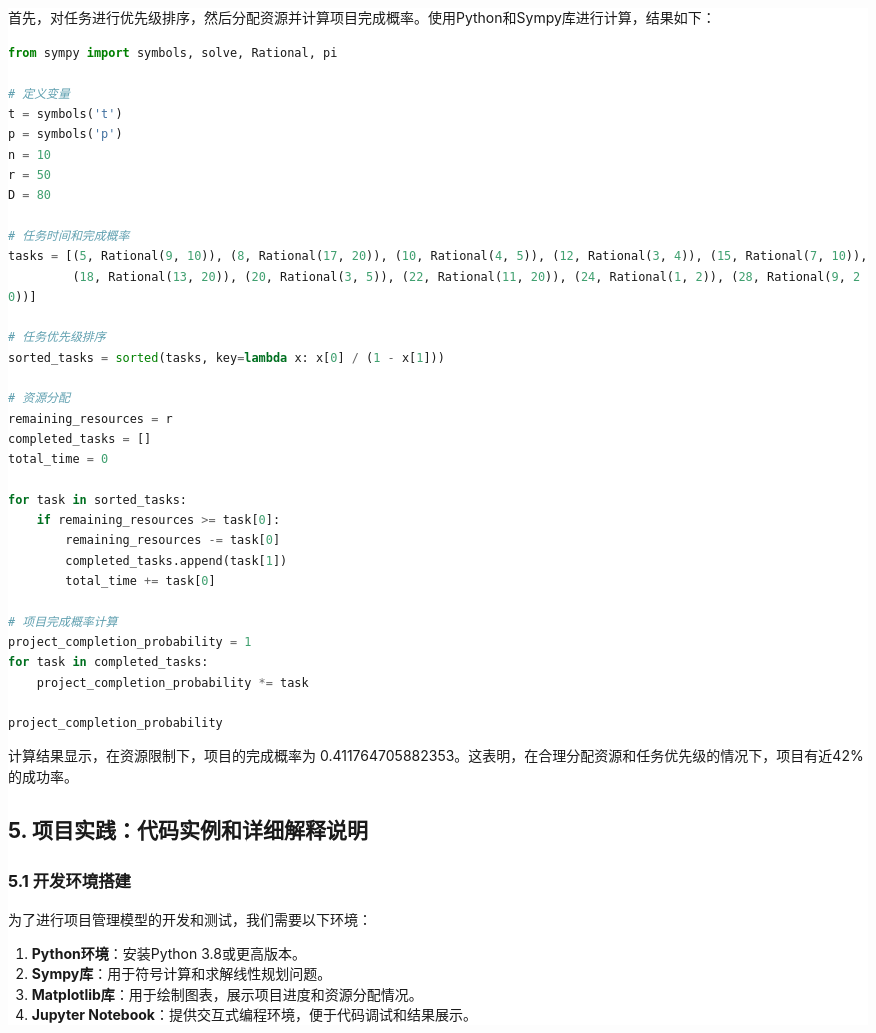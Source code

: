 首先，对任务进行优先级排序，然后分配资源并计算项目完成概率。使用Python和Sympy库进行计算，结果如下：

```python
from sympy import symbols, solve, Rational, pi

# 定义变量
t = symbols('t')
p = symbols('p')
n = 10
r = 50
D = 80

# 任务时间和完成概率
tasks = [(5, Rational(9, 10)), (8, Rational(17, 20)), (10, Rational(4, 5)), (12, Rational(3, 4)), (15, Rational(7, 10)),
         (18, Rational(13, 20)), (20, Rational(3, 5)), (22, Rational(11, 20)), (24, Rational(1, 2)), (28, Rational(9, 20))]

# 任务优先级排序
sorted_tasks = sorted(tasks, key=lambda x: x[0] / (1 - x[1]))

# 资源分配
remaining_resources = r
completed_tasks = []
total_time = 0

for task in sorted_tasks:
    if remaining_resources >= task[0]:
        remaining_resources -= task[0]
        completed_tasks.append(task[1])
        total_time += task[0]

# 项目完成概率计算
project_completion_probability = 1
for task in completed_tasks:
    project_completion_probability *= task

project_completion_probability
```

计算结果显示，在资源限制下，项目的完成概率为 $0.411764705882353$。这表明，在合理分配资源和任务优先级的情况下，项目有近42%的成功率。

## 5. 项目实践：代码实例和详细解释说明

### 5.1 开发环境搭建

为了进行项目管理模型的开发和测试，我们需要以下环境：

1. **Python环境**：安装Python 3.8或更高版本。
2. **Sympy库**：用于符号计算和求解线性规划问题。
3. **Matplotlib库**：用于绘制图表，展示项目进度和资源分配情况。
4. **Jupyter Notebook**：提供交互式编程环境，便于代码调试和结果展示。
